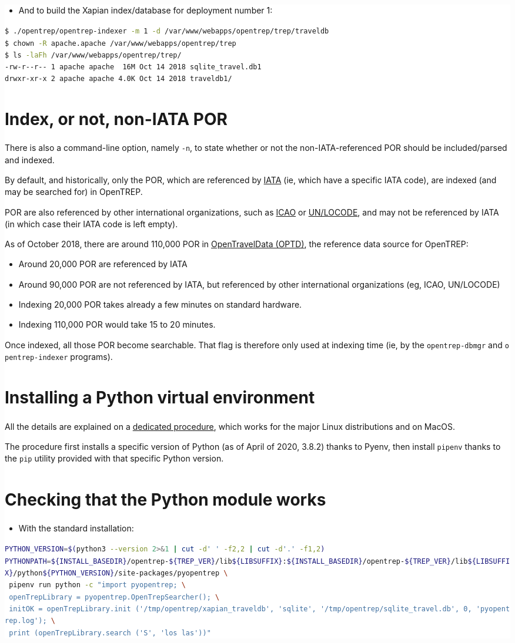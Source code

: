 * And to build the Xapian index/database for deployment number 1:
```bash
$ ./opentrep/opentrep-indexer -m 1 -d /var/www/webapps/opentrep/trep/traveldb 
$ chown -R apache.apache /var/www/webapps/opentrep/trep
$ ls -laFh /var/www/webapps/opentrep/trep/
-rw-r--r-- 1 apache apache  16M Oct 14 2018 sqlite_travel.db1
drwxr-xr-x 2 apache apache 4.0K Oct 14 2018 traveldb1/
```

# Index, or not, non-IATA POR
There is also a command-line option, namely `-n`, to state whether or not
the non-IATA-referenced POR should be included/parsed and indexed.

By default, and historically, only the POR, which are referenced by
[IATA](http://en.wikipedia.org/wiki/IATA_airport_code)
(ie, which have a specific IATA code), are indexed (and may be searched for)
in OpenTREP.

POR are also referenced by other international organizations, such as
[ICAO](http://en.wikipedia.org/wiki/ICAO_airport_code)
or [UN/LOCODE](http://en.wikipedia.org/wiki/UN/LOCODE),
and may not be referenced by IATA (in which case their IATA code
is left empty).

As of October 2018, there are around 110,000 POR in
[OpenTravelData (OPTD)](http://github.com/opentraveldata/opentraveldata),
the reference data source for OpenTREP:
*  Around 20,000 POR are referenced by IATA
*  Around 90,000 POR are not referenced by IATA, but referenced
   by other international organizations (eg, ICAO, UN/LOCODE)

* Indexing 20,000 POR takes already a few minutes on standard hardware.
* Indexing 110,000 POR would take 15 to 20 minutes.

Once indexed, all those POR become searchable. That flag is therefore
only used at indexing time (ie, by the `opentrep-dbmgr` and
`opentrep-indexer` programs).

# Installing a Python virtual environment
All the details are explained on a
[dedicated procedure](http://github.com/machine-learning-helpers/induction-python/tree/master/installation/virtual-env),
which works for the major Linux distributions and on MacOS.

The procedure first installs a specific version of Python (as of April of 2020,
3.8.2) thanks to Pyenv, then install `pipenv` thanks to the `pip` utility
provided with that specific Python version.

# Checking that the Python module works
* With the standard installation:
```bash
PYTHON_VERSION=$(python3 --version 2>&1 | cut -d' ' -f2,2 | cut -d'.' -f1,2)
PYTHONPATH=${INSTALL_BASEDIR}/opentrep-${TREP_VER}/lib${LIBSUFFIX}:${INSTALL_BASEDIR}/opentrep-${TREP_VER}/lib${LIBSUFFIX}/python${PYTHON_VERSION}/site-packages/pyopentrep \
 pipenv run python -c "import pyopentrep; \
 openTrepLibrary = pyopentrep.OpenTrepSearcher(); \
 initOK = openTrepLibrary.init ('/tmp/opentrep/xapian_traveldb', 'sqlite', '/tmp/opentrep/sqlite_travel.db', 0, 'pyopentrep.log'); \
 print (openTrepLibrary.search ('S', 'los las'))"
```
